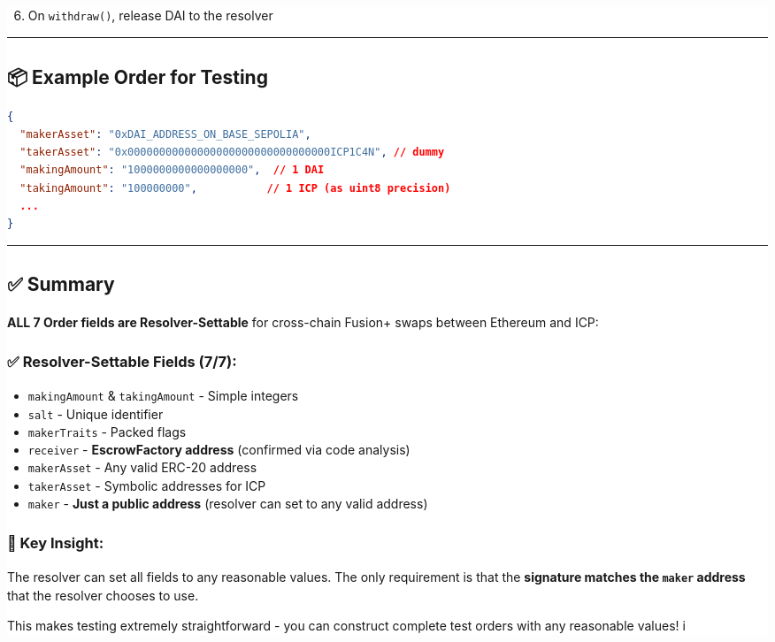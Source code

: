 6. On `withdraw()`, release DAI to the resolver

---

## 📦 Example Order for Testing

```json
{
  "makerAsset": "0xDAI_ADDRESS_ON_BASE_SEPOLIA",
  "takerAsset": "0x00000000000000000000000000000000ICP1C4N", // dummy
  "makingAmount": "1000000000000000000",  // 1 DAI
  "takingAmount": "100000000",           // 1 ICP (as uint8 precision)
  ...
}
```

---

## ✅ **Summary**

**ALL 7 Order fields are Resolver-Settable** for cross-chain Fusion+ swaps between Ethereum and ICP:

### **✅ Resolver-Settable Fields (7/7):**

- `makingAmount` & `takingAmount` - Simple integers
- `salt` - Unique identifier
- `makerTraits` - Packed flags
- `receiver` - **EscrowFactory address** (confirmed via code analysis)
- `makerAsset` - Any valid ERC-20 address
- `takerAsset` - Symbolic addresses for ICP
- `maker` - **Just a public address** (resolver can set to any valid address)

### **🎯 Key Insight:**

The resolver can set all fields to any reasonable values. The only requirement is that the **signature matches the `maker` address** that the resolver chooses to use.

This makes testing extremely straightforward - you can construct complete test orders with any reasonable values!
i

